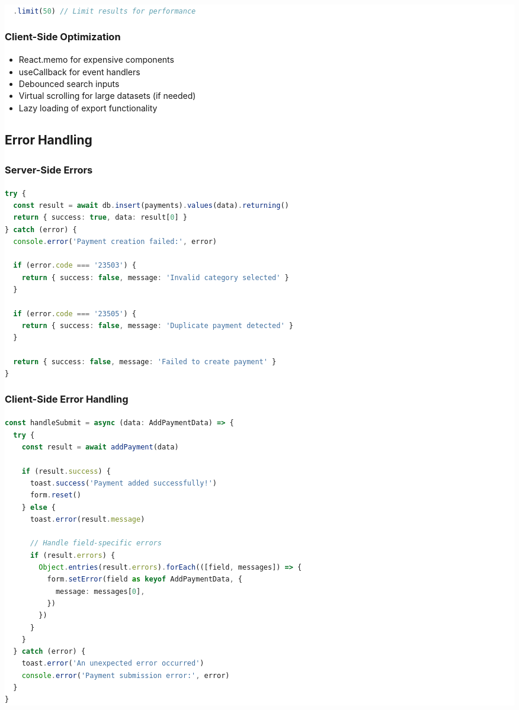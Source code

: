 ```typescript
  .limit(50) // Limit results for performance
```

### Client-Side Optimization

- React.memo for expensive components
- useCallback for event handlers
- Debounced search inputs
- Virtual scrolling for large datasets (if needed)
- Lazy loading of export functionality

## Error Handling

### Server-Side Errors

```typescript
try {
  const result = await db.insert(payments).values(data).returning()
  return { success: true, data: result[0] }
} catch (error) {
  console.error('Payment creation failed:', error)

  if (error.code === '23503') {
    return { success: false, message: 'Invalid category selected' }
  }

  if (error.code === '23505') {
    return { success: false, message: 'Duplicate payment detected' }
  }

  return { success: false, message: 'Failed to create payment' }
}
```

### Client-Side Error Handling

```typescript
const handleSubmit = async (data: AddPaymentData) => {
  try {
    const result = await addPayment(data)

    if (result.success) {
      toast.success('Payment added successfully!')
      form.reset()
    } else {
      toast.error(result.message)

      // Handle field-specific errors
      if (result.errors) {
        Object.entries(result.errors).forEach(([field, messages]) => {
          form.setError(field as keyof AddPaymentData, {
            message: messages[0],
          })
        })
      }
    }
  } catch (error) {
    toast.error('An unexpected error occurred')
    console.error('Payment submission error:', error)
  }
}
```
